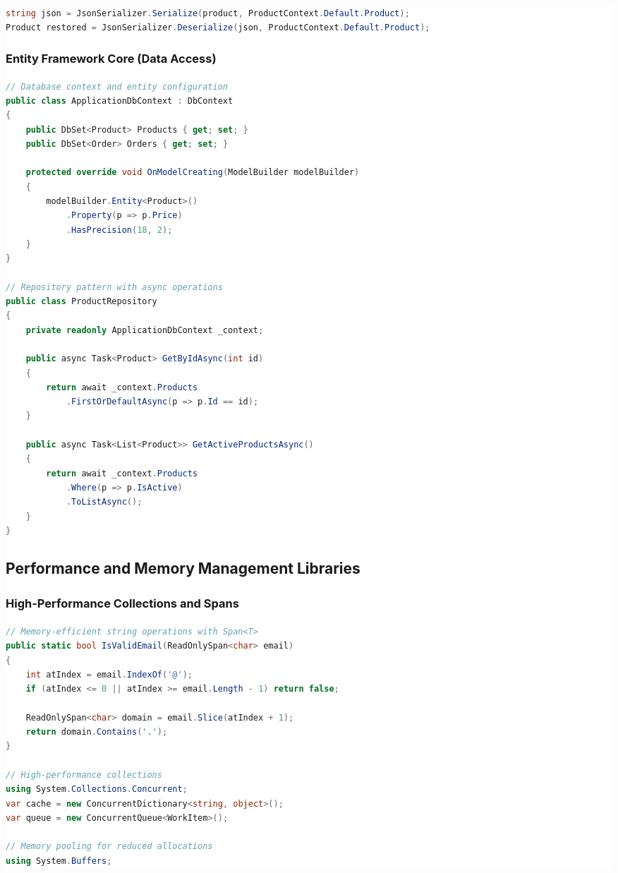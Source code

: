 ```csharp
string json = JsonSerializer.Serialize(product, ProductContext.Default.Product);
Product restored = JsonSerializer.Deserialize(json, ProductContext.Default.Product);
```

### Entity Framework Core (Data Access)

```csharp
// Database context and entity configuration
public class ApplicationDbContext : DbContext
{
    public DbSet<Product> Products { get; set; }
    public DbSet<Order> Orders { get; set; }

    protected override void OnModelCreating(ModelBuilder modelBuilder)
    {
        modelBuilder.Entity<Product>()
            .Property(p => p.Price)
            .HasPrecision(18, 2);
    }
}

// Repository pattern with async operations
public class ProductRepository
{
    private readonly ApplicationDbContext _context;

    public async Task<Product> GetByIdAsync(int id)
    {
        return await _context.Products
            .FirstOrDefaultAsync(p => p.Id == id);
    }

    public async Task<List<Product>> GetActiveProductsAsync()
    {
        return await _context.Products
            .Where(p => p.IsActive)
            .ToListAsync();
    }
}
```

## Performance and Memory Management Libraries

### High-Performance Collections and Spans

```csharp
// Memory-efficient string operations with Span<T>
public static bool IsValidEmail(ReadOnlySpan<char> email)
{
    int atIndex = email.IndexOf('@');
    if (atIndex <= 0 || atIndex >= email.Length - 1) return false;

    ReadOnlySpan<char> domain = email.Slice(atIndex + 1);
    return domain.Contains('.');
}

// High-performance collections
using System.Collections.Concurrent;
var cache = new ConcurrentDictionary<string, object>();
var queue = new ConcurrentQueue<WorkItem>();

// Memory pooling for reduced allocations
using System.Buffers;
```